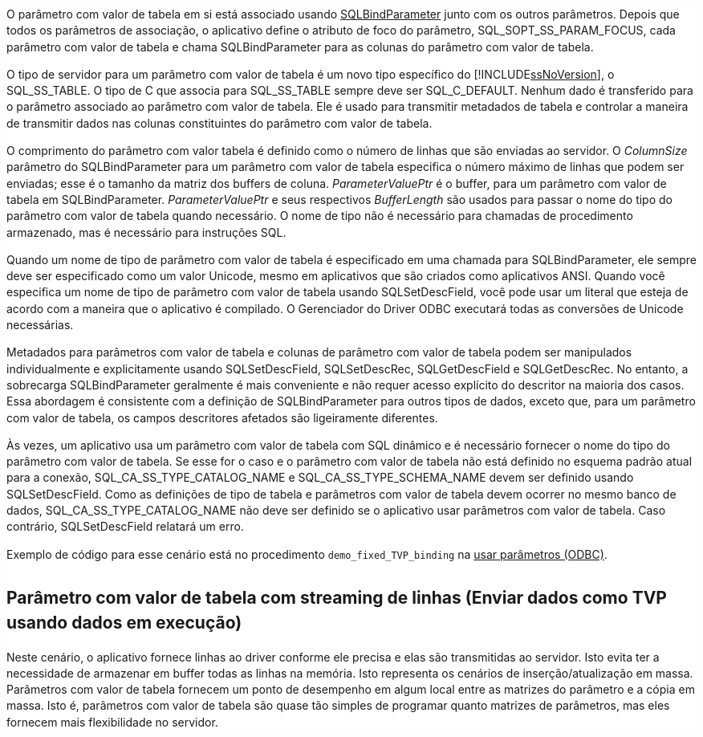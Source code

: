  O parâmetro com valor de tabela em si está associado usando [SQLBindParameter](http://go.microsoft.com/fwlink/?LinkId=59328) junto com os outros parâmetros. Depois que todos os parâmetros de associação, o aplicativo define o atributo de foco do parâmetro, SQL_SOPT_SS_PARAM_FOCUS, cada parâmetro com valor de tabela e chama SQLBindParameter para as colunas do parâmetro com valor de tabela.  
  
 O tipo de servidor para um parâmetro com valor de tabela é um novo tipo específico do [!INCLUDE[ssNoVersion](../../includes/ssnoversion-md.md)], o SQL_SS_TABLE. O tipo de C que associa para SQL_SS_TABLE sempre deve ser SQL_C_DEFAULT. Nenhum dado é transferido para o parâmetro associado ao parâmetro com valor de tabela. Ele é usado para transmitir metadados de tabela e controlar a maneira de transmitir dados nas colunas constituintes do parâmetro com valor de tabela.  
  
 O comprimento do parâmetro com valor tabela é definido como o número de linhas que são enviadas ao servidor. O *ColumnSize* parâmetro do SQLBindParameter para um parâmetro com valor de tabela especifica o número máximo de linhas que podem ser enviadas; esse é o tamanho da matriz dos buffers de coluna. *ParameterValuePtr* é o buffer, para um parâmetro com valor de tabela em SQLBindParameter. *ParameterValuePtr* e seus respectivos *BufferLength* são usados para passar o nome do tipo do parâmetro com valor de tabela quando necessário. O nome de tipo não é necessário para chamadas de procedimento armazenado, mas é necessário para instruções SQL.  
  
 Quando um nome de tipo de parâmetro com valor de tabela é especificado em uma chamada para SQLBindParameter, ele sempre deve ser especificado como um valor Unicode, mesmo em aplicativos que são criados como aplicativos ANSI. Quando você especifica um nome de tipo de parâmetro com valor de tabela usando SQLSetDescField, você pode usar um literal que esteja de acordo com a maneira que o aplicativo é compilado. O Gerenciador do Driver ODBC executará todas as conversões de Unicode necessárias.  
  
 Metadados para parâmetros com valor de tabela e colunas de parâmetro com valor de tabela podem ser manipulados individualmente e explicitamente usando SQLSetDescField, SQLSetDescRec, SQLGetDescField e SQLGetDescRec. No entanto, a sobrecarga SQLBindParameter geralmente é mais conveniente e não requer acesso explícito do descritor na maioria dos casos. Essa abordagem é consistente com a definição de SQLBindParameter para outros tipos de dados, exceto que, para um parâmetro com valor de tabela, os campos descritores afetados são ligeiramente diferentes.  
  
 Às vezes, um aplicativo usa um parâmetro com valor de tabela com SQL dinâmico e é necessário fornecer o nome do tipo do parâmetro com valor de tabela. Se esse for o caso e o parâmetro com valor de tabela não está definido no esquema padrão atual para a conexão, SQL_CA_SS_TYPE_CATALOG_NAME e SQL_CA_SS_TYPE_SCHEMA_NAME devem ser definido usando SQLSetDescField. Como as definições de tipo de tabela e parâmetros com valor de tabela devem ocorrer no mesmo banco de dados, SQL_CA_SS_TYPE_CATALOG_NAME não deve ser definido se o aplicativo usar parâmetros com valor de tabela. Caso contrário, SQLSetDescField relatará um erro.  
  
 Exemplo de código para esse cenário está no procedimento `demo_fixed_TVP_binding` na [usar parâmetros &#40;ODBC&#41;](../../relational-databases/native-client-odbc-how-to/use-table-valued-parameters-odbc.md).  
  
## <a name="table-valued-parameter-with-row-streaming-send-data-as-a-tvp-using-data-at-execution"></a>Parâmetro com valor de tabela com streaming de linhas (Enviar dados como TVP usando dados em execução)  
 Neste cenário, o aplicativo fornece linhas ao driver conforme ele precisa e elas são transmitidas ao servidor. Isto evita ter a necessidade de armazenar em buffer todas as linhas na memória. Isto representa os cenários de inserção/atualização em massa. Parâmetros com valor de tabela fornecem um ponto de desempenho em algum local entre as matrizes do parâmetro e a cópia em massa. Isto é, parâmetros com valor de tabela são quase tão simples de programar quanto matrizes de parâmetros, mas eles fornecem mais flexibilidade no servidor.  
  